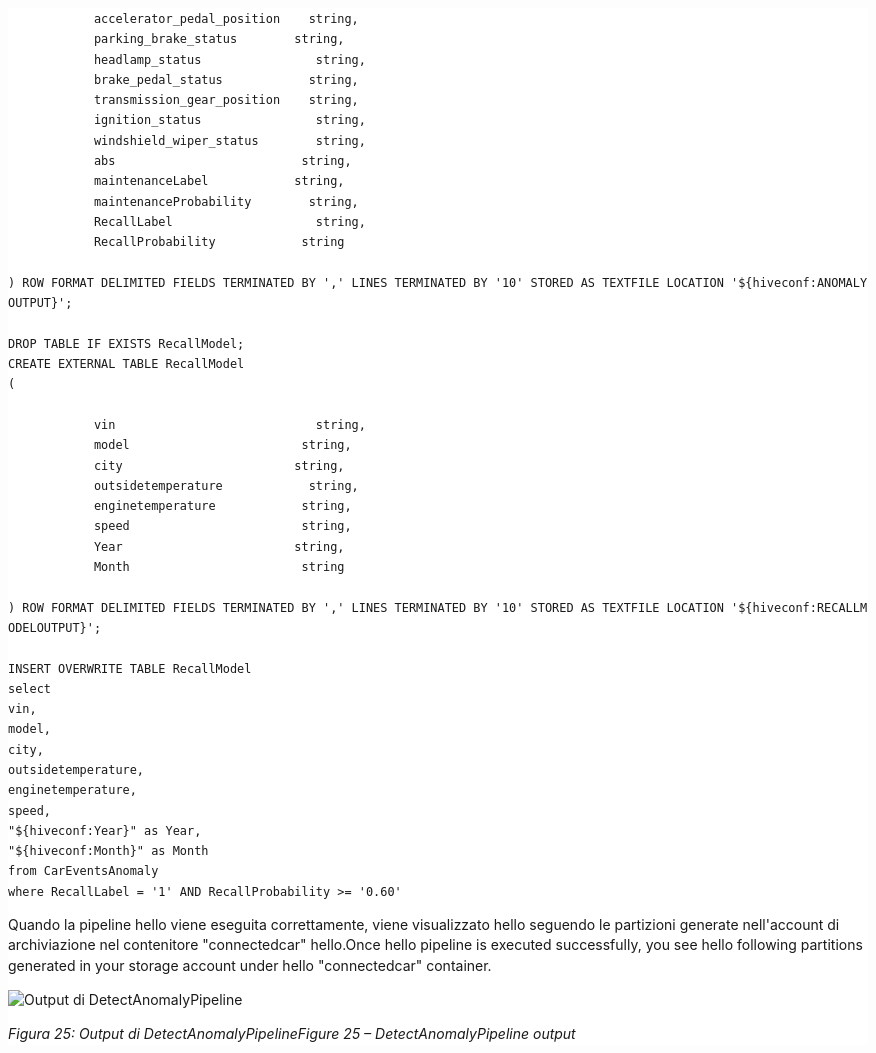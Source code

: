                 accelerator_pedal_position    string,
                parking_brake_status        string,
                headlamp_status                string,
                brake_pedal_status            string,
                transmission_gear_position    string,
                ignition_status                string,
                windshield_wiper_status        string,
                abs                          string,
                maintenanceLabel            string,
                maintenanceProbability        string,
                RecallLabel                    string,
                RecallProbability            string

    ) ROW FORMAT DELIMITED FIELDS TERMINATED BY ',' LINES TERMINATED BY '10' STORED AS TEXTFILE LOCATION '${hiveconf:ANOMALYOUTPUT}';

    DROP TABLE IF EXISTS RecallModel; 
    CREATE EXTERNAL TABLE RecallModel 
    (

                vin                            string,
                model                        string,
                city                        string,
                outsidetemperature            string,
                enginetemperature            string,
                speed                        string,
                Year                        string,
                Month                        string                

    ) ROW FORMAT DELIMITED FIELDS TERMINATED BY ',' LINES TERMINATED BY '10' STORED AS TEXTFILE LOCATION '${hiveconf:RECALLMODELOUTPUT}';

    INSERT OVERWRITE TABLE RecallModel
    select
    vin,
    model,
    city,
    outsidetemperature,
    enginetemperature,
    speed,
    "${hiveconf:Year}" as Year,
    "${hiveconf:Month}" as Month
    from CarEventsAnomaly
    where RecallLabel = '1' AND RecallProbability >= '0.60'


<span data-ttu-id="cbca3-410">Quando la pipeline hello viene eseguita correttamente, viene visualizzato hello seguendo le partizioni generate nell'account di archiviazione nel contenitore "connectedcar" hello.</span><span class="sxs-lookup"><span data-stu-id="cbca3-410">Once hello pipeline is executed successfully, you see hello following partitions generated in your storage account under hello "connectedcar" container.</span></span>

![Output di DetectAnomalyPipeline](./media/cortana-analytics-playbook-vehicle-telemetry-deep-dive/fig24-vehicle-telematics-detect-anamoly-pipeline-output.png) 

<span data-ttu-id="cbca3-412">*Figura 25: Output di DetectAnomalyPipeline*</span><span class="sxs-lookup"><span data-stu-id="cbca3-412">*Figure 25 – DetectAnomalyPipeline output*</span></span>
